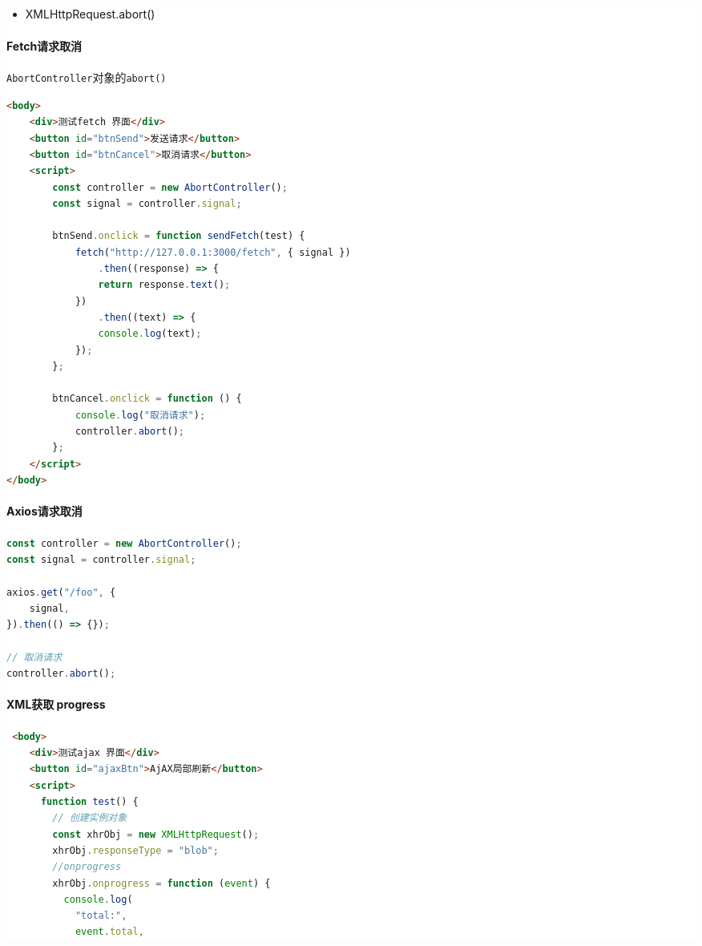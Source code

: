 - XMLHttpRequest.abort()



#### Fetch请求取消

`AbortController`对象的`abort()`

```html
<body>
    <div>测试fetch 界面</div>
    <button id="btnSend">发送请求</button>
    <button id="btnCancel">取消请求</button>
    <script>
        const controller = new AbortController();
        const signal = controller.signal;

        btnSend.onclick = function sendFetch(test) {
            fetch("http://127.0.0.1:3000/fetch", { signal })
                .then((response) => {
                return response.text();
            })
                .then((text) => {
                console.log(text);
            });
        };

        btnCancel.onclick = function () {
            console.log("取消请求");
            controller.abort();
        };
    </script>
</body>
```



#### Axios请求取消

```js
const controller = new AbortController();
const signal = controller.signal;

axios.get("/foo", {
    signal,
}).then(() => {});

// 取消请求
controller.abort();
```



#### XML获取 progress

```html
 <body>
    <div>测试ajax 界面</div>
    <button id="ajaxBtn">AjAX局部刷新</button>
    <script>
      function test() {
        // 创建实例对象
        const xhrObj = new XMLHttpRequest();
        xhrObj.responseType = "blob";
        //onprogress
        xhrObj.onprogress = function (event) {
          console.log(
            "total:",
            event.total,
```